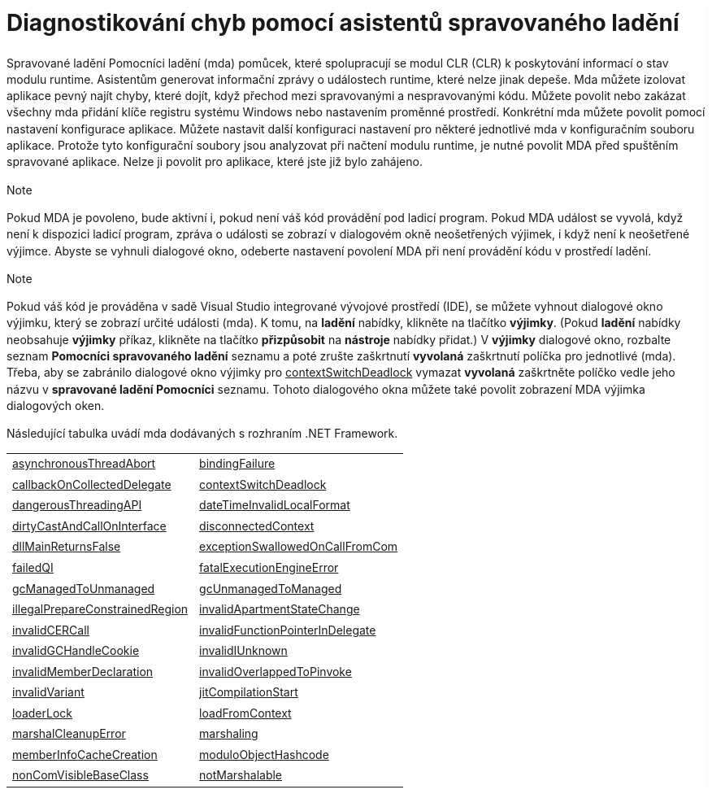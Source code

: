 # <a name="diagnosing-errors-with-managed-debugging-assistants"></a>Diagnostikování chyb pomocí asistentů spravovaného ladění
Spravované ladění Pomocníci ladění (mda) pomůcek, které spolupracují se modul CLR (CLR) k poskytování informací o stav modulu runtime. Asistentům generovat informační zprávy o událostech runtime, které nelze jinak depeše. Mda můžete izolovat aplikace pevný najít chyby, které dojít, když přechod mezi spravovanými a nespravovanými kódu. Můžete povolit nebo zakázat všechny mda přidání klíče registru systému Windows nebo nastavením proměnné prostředí. Konkrétní mda můžete povolit pomocí nastavení konfigurace aplikace. Můžete nastavit další konfiguraci nastavení pro některé jednotlivé mda v konfiguračním souboru aplikace. Protože tyto konfigurační soubory jsou analyzovat při načtení modulu runtime, je nutné povolit MDA před spuštěním spravované aplikace. Nelze ji povolit pro aplikace, které jste již bylo zahájeno.  
  
> [!NOTE]
>  Pokud MDA je povoleno, bude aktivní i, pokud není váš kód provádění pod ladicí program. Pokud MDA událost se vyvolá, když není k dispozici ladicí program, zpráva o události se zobrazí v dialogovém okně neošetřených výjimek, i když není k neošetřené výjimce. Abyste se vyhnuli dialogové okno, odeberte nastavení povolení MDA při není provádění kódu v prostředí ladění.  
  
> [!NOTE]
>  Pokud váš kód je prováděna v sadě Visual Studio integrované vývojové prostředí (IDE), se můžete vyhnout dialogové okno výjimku, který se zobrazí určité události (mda). K tomu, na **ladění** nabídky, klikněte na tlačítko **výjimky**. (Pokud **ladění** nabídky neobsahuje **výjimky** příkaz, klikněte na tlačítko **přizpůsobit** na **nástroje** nabídky přidat.) V **výjimky** dialogové okno, rozbalte seznam **Pomocníci spravovaného ladění** seznamu a poté zrušte zaškrtnutí **vyvolaná** zaškrtnutí políčka pro jednotlivé (mda). Třeba, aby se zabránilo dialogové okno výjimky pro [contextSwitchDeadlock](../../../docs/framework/debug-trace-profile/contextswitchdeadlock-mda.md) vymazat **vyvolaná** zaškrtněte políčko vedle jeho názvu v **spravované ladění Pomocníci** seznamu. Tohoto dialogového okna můžete také povolit zobrazení MDA výjimka dialogových oken.  
  
 Následující tabulka uvádí mda dodávaných s rozhraním .NET Framework.  
  
|||  
|-|-|  
|[asynchronousThreadAbort](../../../docs/framework/debug-trace-profile/asynchronousthreadabort-mda.md)|[bindingFailure](../../../docs/framework/debug-trace-profile/bindingfailure-mda.md)|  
|[callbackOnCollectedDelegate](../../../docs/framework/debug-trace-profile/callbackoncollecteddelegate-mda.md)|[contextSwitchDeadlock](../../../docs/framework/debug-trace-profile/contextswitchdeadlock-mda.md)|  
|[dangerousThreadingAPI](../../../docs/framework/debug-trace-profile/dangerousthreadingapi-mda.md)|[dateTimeInvalidLocalFormat](../../../docs/framework/debug-trace-profile/datetimeinvalidlocalformat-mda.md)|  
|[dirtyCastAndCallOnInterface](../../../docs/framework/debug-trace-profile/dirtycastandcalloninterface-mda.md)|[disconnectedContext](../../../docs/framework/debug-trace-profile/disconnectedcontext-mda.md)|  
|[dllMainReturnsFalse](../../../docs/framework/debug-trace-profile/dllmainreturnsfalse-mda.md)|[exceptionSwallowedOnCallFromCom](../../../docs/framework/debug-trace-profile/exceptionswallowedoncallfromcom-mda.md)|  
|[failedQI](../../../docs/framework/debug-trace-profile/failedqi-mda.md)|[fatalExecutionEngineError](../../../docs/framework/debug-trace-profile/fatalexecutionengineerror-mda.md)|  
|[gcManagedToUnmanaged](../../../docs/framework/debug-trace-profile/gcmanagedtounmanaged-mda.md)|[gcUnmanagedToManaged](../../../docs/framework/debug-trace-profile/gcunmanagedtomanaged-mda.md)|  
|[illegalPrepareConstrainedRegion](../../../docs/framework/debug-trace-profile/illegalprepareconstrainedregion-mda.md)|[invalidApartmentStateChange](../../../docs/framework/debug-trace-profile/invalidapartmentstatechange-mda.md)|  
|[invalidCERCall](../../../docs/framework/debug-trace-profile/invalidcercall-mda.md)|[invalidFunctionPointerInDelegate](../../../docs/framework/debug-trace-profile/invalidfunctionpointerindelegate-mda.md)|  
|[invalidGCHandleCookie](../../../docs/framework/debug-trace-profile/invalidgchandlecookie-mda.md)|[invalidIUnknown](../../../docs/framework/debug-trace-profile/invalidiunknown-mda.md)|  
|[invalidMemberDeclaration](../../../docs/framework/debug-trace-profile/invalidmemberdeclaration-mda.md)|[invalidOverlappedToPinvoke](../../../docs/framework/debug-trace-profile/invalidoverlappedtopinvoke-mda.md)|  
|[invalidVariant](../../../docs/framework/debug-trace-profile/invalidvariant-mda.md)|[jitCompilationStart](../../../docs/framework/debug-trace-profile/jitcompilationstart-mda.md)|  
|[loaderLock](../../../docs/framework/debug-trace-profile/loaderlock-mda.md)|[loadFromContext](../../../docs/framework/debug-trace-profile/loadfromcontext-mda.md)|  
|[marshalCleanupError](../../../docs/framework/debug-trace-profile/marshalcleanuperror-mda.md)|[marshaling](../../../docs/framework/debug-trace-profile/marshaling-mda.md)|  
|[memberInfoCacheCreation](../../../docs/framework/debug-trace-profile/memberinfocachecreation-mda.md)|[moduloObjectHashcode](../../../docs/framework/debug-trace-profile/moduloobjecthashcode-mda.md)|  
|[nonComVisibleBaseClass](../../../docs/framework/debug-trace-profile/noncomvisiblebaseclass-mda.md)|[notMarshalable](../../../docs/framework/debug-trace-profile/notmarshalable-mda.md)|  